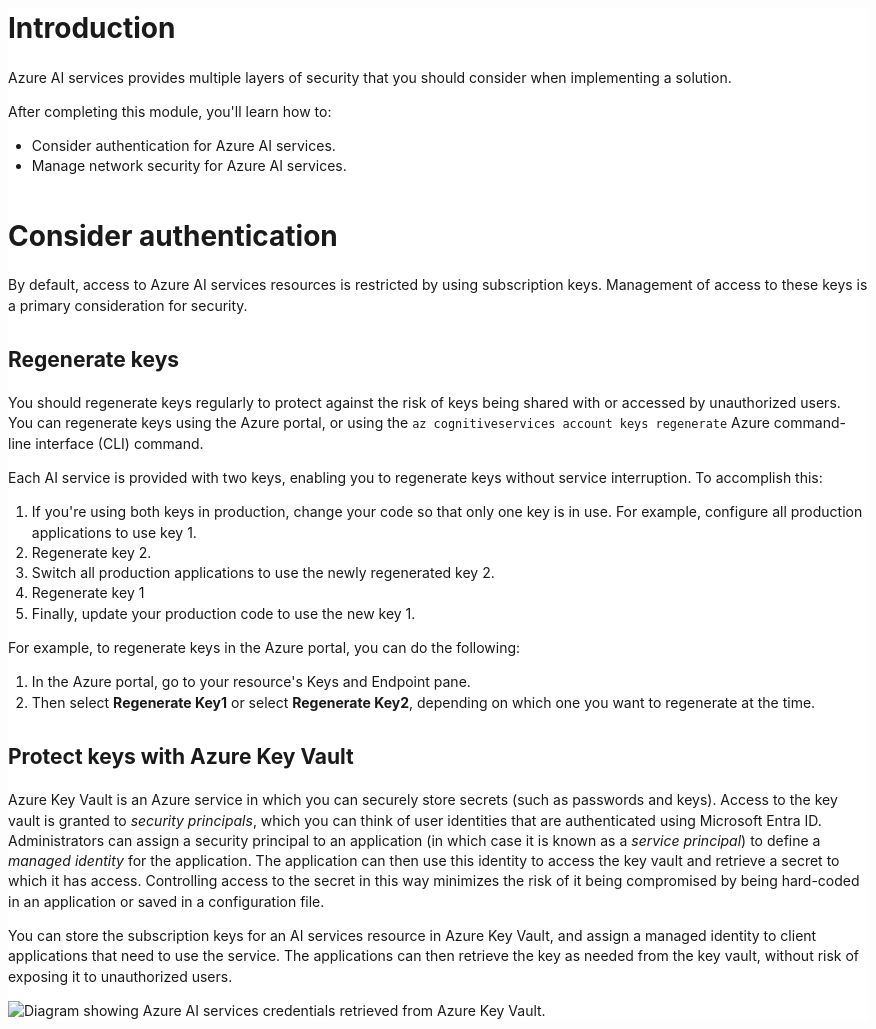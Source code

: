 # Introduction

Azure AI services provides multiple layers of security that you should consider when implementing a solution.

After completing this module, you'll learn how to:

- Consider authentication for Azure AI services.
- Manage network security for Azure AI services.

# Consider authentication

By default, access to Azure AI services resources is restricted by using subscription keys. Management of access to these keys is a primary consideration for security.

## Regenerate keys

You should regenerate keys regularly to protect against the risk of keys being shared with or accessed by unauthorized users. You can regenerate keys using the Azure portal, or using the `az cognitiveservices account keys regenerate` Azure command-line interface (CLI) command.

Each AI service is provided with two keys, enabling you to regenerate keys without service interruption. To accomplish this:

1. If you're using both keys in production, change your code so that only one key is in use. For example, configure all production applications to use key 1.
2. Regenerate key 2.
3. Switch all production applications to use the newly regenerated key 2.
4. Regenerate key 1
5. Finally, update your production code to use the new key 1.

For example, to regenerate keys in the Azure portal, you can do the following:

1. In the Azure portal, go to your resource's Keys and Endpoint pane.
2. Then select **Regenerate Key1** or select **Regenerate Key2**, depending on which one you want to regenerate at the time.

## Protect keys with Azure Key Vault

Azure Key Vault is an Azure service in which you can securely store secrets (such as passwords and keys). Access to the key vault is granted to _security principals_, which you can think of user identities that are authenticated using Microsoft Entra ID. Administrators can assign a security principal to an application (in which case it is known as a _service principal_) to define a _managed identity_ for the application. The application can then use this identity to access the key vault and retrieve a secret to which it has access. Controlling access to the secret in this way minimizes the risk of it being compromised by being hard-coded in an application or saved in a configuration file.

You can store the subscription keys for an AI services resource in Azure Key Vault, and assign a managed identity to client applications that need to use the service. The applications can then retrieve the key as needed from the key vault, without risk of exposing it to unauthorized users.

![Diagram showing Azure AI services credentials retrieved from Azure Key Vault.](https://learn.microsoft.com/en-gb/training/wwl-data-ai/secure-ai-services/media/azure-key-vault.png)
